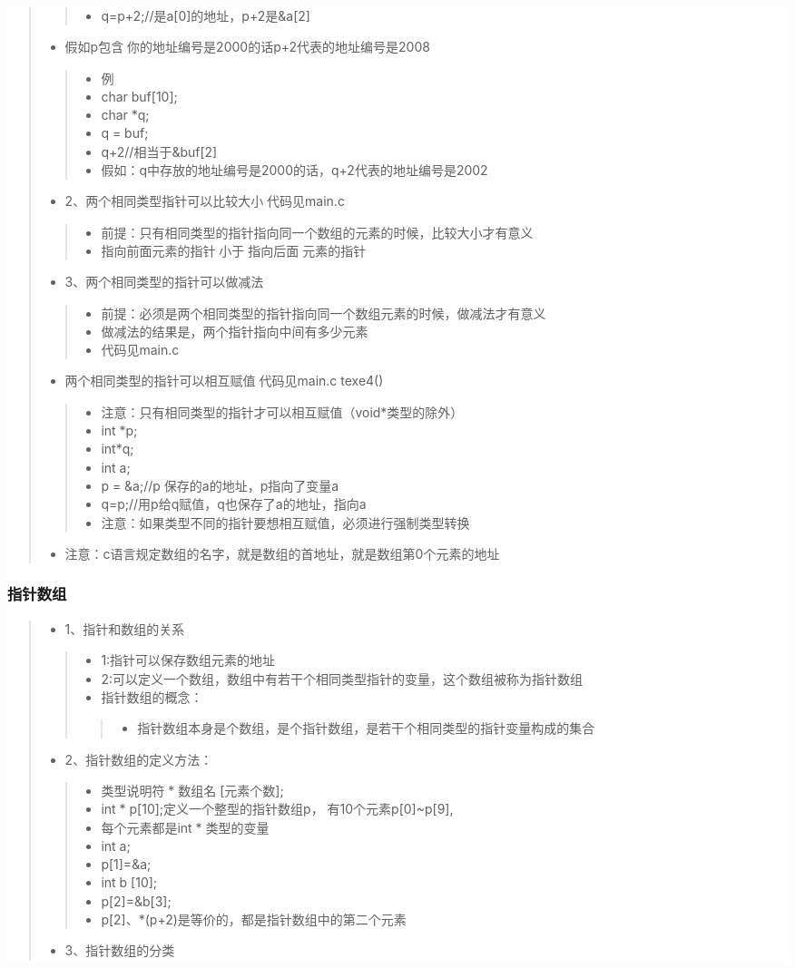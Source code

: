 >>+ q=p+2;//是a[0]的地址，p+2是&a[2]
>+ 假如p包含 你的地址编号是2000的话p+2代表的地址编号是2008
>>+ 例
>>+ char buf[10];
>>+ char *q;
>>+ q = buf;
>>+ q+2//相当于&buf[2]
>>+ 假如：q中存放的地址编号是2000的话，q+2代表的地址编号是2002
>+ 2、两个相同类型指针可以比较大小 代码见main.c
>>+ 前提：只有相同类型的指针指向同一个数组的元素的时候，比较大小才有意义
>>+ 指向前面元素的指针 小于 指向后面 元素的指针
>+ 3、两个相同类型的指针可以做减法
>>+ 前提：必须是两个相同类型的指针指向同一个数组元素的时候，做减法才有意义
>>+ 做减法的结果是，两个指针指向中间有多少元素
>>+ 代码见main.c
>+ 两个相同类型的指针可以相互赋值 代码见main.c texe4()
>>+ 注意：只有相同类型的指针才可以相互赋值（void*类型的除外）
>>+ int *p;
>>+ int*q;
>>+ int a;
>>+ p = &a;//p 保存的a的地址，p指向了变量a
>>+ q=p;//用p给q赋值，q也保存了a的地址，指向a
>>+ 注意：如果类型不同的指针要想相互赋值，必须进行强制类型转换
>+ 注意：c语言规定数组的名字，就是数组的首地址，就是数组第0个元素的地址
### 指针数组
>+ 1、指针和数组的关系
>>+ 1:指针可以保存数组元素的地址
>>+ 2:可以定义一个数组，数组中有若干个相同类型指针的变量，这个数组被称为指针数组
>>+ 指针数组的概念：
>>>+ 指针数组本身是个数组，是个指针数组，是若干个相同类型的指针变量构成的集合
>+ 2、指针数组的定义方法：
>>+ 类型说明符 * 数组名 [元素个数];
>>+ int * p[10];定义一个整型的指针数组p， 有10个元素p[0]~p[9],
>>+ 每个元素都是int * 类型的变量
>>+ int a;
>>+ p[1]=&a;
>>+ int b [10];
>>+ p[2]=&b[3];
>>+ p[2]、*(p+2)是等价的，都是指针数组中的第二个元素
>+ 3、指针数组的分类
